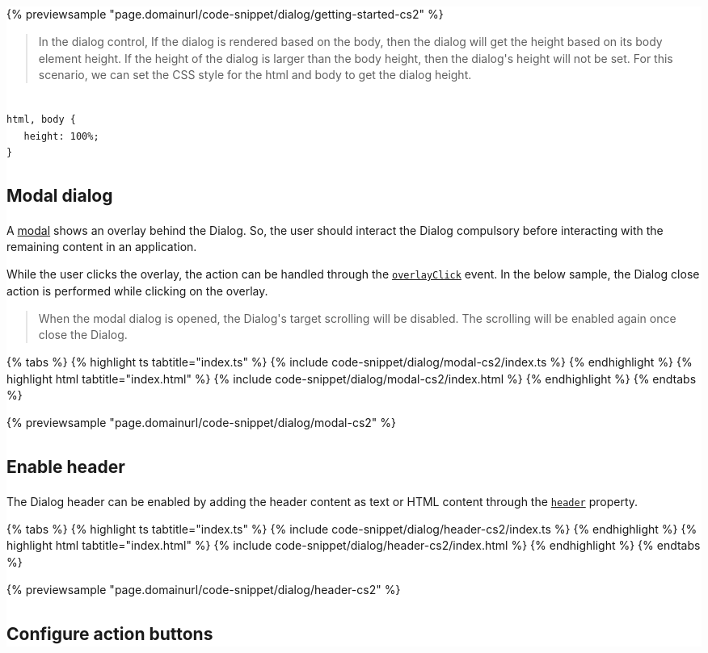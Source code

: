 {% previewsample "page.domainurl/code-snippet/dialog/getting-started-cs2" %}

> In the dialog control, If the dialog is rendered based on the body, then the dialog will get the height based on its body element height. If the height of the dialog is larger than the body height, then the dialog's height will not be set. For this scenario, we can set the CSS style for the html and body to get the dialog height.

```

html, body {
   height: 100%;
}

```

## Modal dialog

A [modal](../api/dialog/#ismodal) shows an overlay behind the Dialog. So, the user should interact the Dialog compulsory before interacting with the remaining content in an application.

While the user clicks the overlay, the action can be handled through the [`overlayClick`](../api/dialog/#overlayclick) event. In the below sample, the Dialog close action is performed while clicking on the overlay.

> When the modal dialog is opened, the Dialog's target scrolling will be disabled. The scrolling will be enabled again once close the Dialog.

{% tabs %}
{% highlight ts tabtitle="index.ts" %}
{% include code-snippet/dialog/modal-cs2/index.ts %}
{% endhighlight %}
{% highlight html tabtitle="index.html" %}
{% include code-snippet/dialog/modal-cs2/index.html %}
{% endhighlight %}
{% endtabs %}
          
{% previewsample "page.domainurl/code-snippet/dialog/modal-cs2" %}

## Enable header

The Dialog header can be enabled by adding the header content as text or HTML content through the [`header`](../api/dialog/#header) property.

{% tabs %}
{% highlight ts tabtitle="index.ts" %}
{% include code-snippet/dialog/header-cs2/index.ts %}
{% endhighlight %}
{% highlight html tabtitle="index.html" %}
{% include code-snippet/dialog/header-cs2/index.html %}
{% endhighlight %}
{% endtabs %}
          
{% previewsample "page.domainurl/code-snippet/dialog/header-cs2" %}

## Configure action buttons
